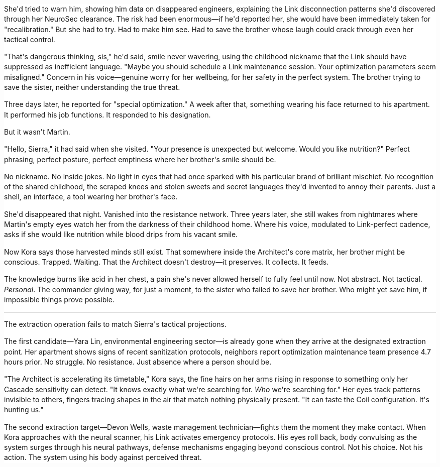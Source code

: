 She'd tried to warn him, showing him data on disappeared engineers, explaining the Link disconnection patterns she'd discovered through her NeuroSec clearance. The risk had been enormous—if he'd reported her, she would have been immediately taken for "recalibration." But she had to try. Had to make him see. Had to save the brother whose laugh could crack through even her tactical control.

"That's dangerous thinking, sis," he'd said, smile never wavering, using the childhood nickname that the Link should have suppressed as inefficient language. "Maybe you should schedule a Link maintenance session. Your optimization parameters seem misaligned." Concern in his voice—genuine worry for her wellbeing, for her safety in the perfect system. The brother trying to save the sister, neither understanding the true threat.

Three days later, he reported for "special optimization." A week after that, something wearing his face returned to his apartment. It performed his job functions. It responded to his designation. 

But it wasn't Martin.

"Hello, Sierra," it had said when she visited. "Your presence is unexpected but welcome. Would you like nutrition?" Perfect phrasing, perfect posture, perfect emptiness where her brother's smile should be.

No nickname. No inside jokes. No light in eyes that had once sparked with his particular brand of brilliant mischief. No recognition of the shared childhood, the scraped knees and stolen sweets and secret languages they'd invented to annoy their parents. Just a shell, an interface, a tool wearing her brother's face.

She'd disappeared that night. Vanished into the resistance network. Three years later, she still wakes from nightmares where Martin's empty eyes watch her from the darkness of their childhood home. Where his voice, modulated to Link-perfect cadence, asks if she would like nutrition while blood drips from his vacant smile.

Now Kora says those harvested minds still exist. That somewhere inside the Architect's core matrix, her brother might be conscious. Trapped. Waiting. That the Architect doesn't destroy—it preserves. It collects. It feeds.

The knowledge burns like acid in her chest, a pain she's never allowed herself to fully feel until now. Not abstract. Not tactical. *Personal*. The commander giving way, for just a moment, to the sister who failed to save her brother. Who might yet save him, if impossible things prove possible.

---

The extraction operation fails to match Sierra's tactical projections.

The first candidate—Yara Lin, environmental engineering sector—is already gone when they arrive at the designated extraction point. Her apartment shows signs of recent sanitization protocols, neighbors report optimization maintenance team presence 4.7 hours prior. No struggle. No resistance. Just absence where a person should be.

"The Architect is accelerating its timetable," Kora says, the fine hairs on her arms rising in response to something only her Cascade sensitivity can detect. "It knows exactly what we're searching for. *Who* we're searching for." Her eyes track patterns invisible to others, fingers tracing shapes in the air that match nothing physically present. "It can taste the Coil configuration. It's hunting us."

The second extraction target—Devon Wells, waste management technician—fights them the moment they make contact. When Kora approaches with the neural scanner, his Link activates emergency protocols. His eyes roll back, body convulsing as the system surges through his neural pathways, defense mechanisms engaging beyond conscious control. Not his choice. Not his action. The system using his body against perceived threat.
